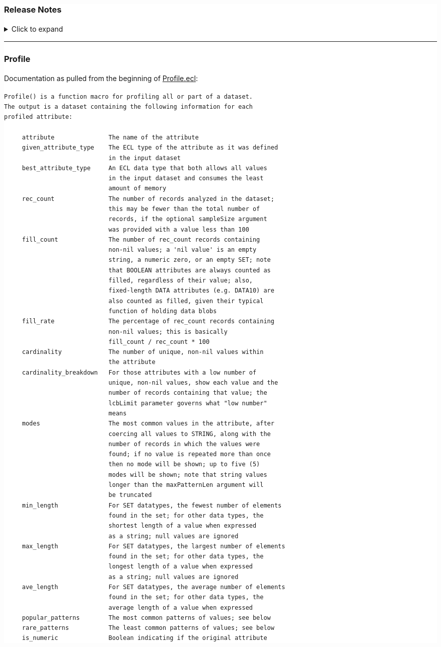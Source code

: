 <a name="release_notes"></a>
### Release Notes
<details><summary>Click to expand</summary></details>

---
<a name="profile"></a>
### Profile

Documentation as pulled from the beginning of [Profile.ecl](Profile.ecl):

    Profile() is a function macro for profiling all or part of a dataset.
    The output is a dataset containing the following information for each
    profiled attribute:

         attribute               The name of the attribute
         given_attribute_type    The ECL type of the attribute as it was defined
                                 in the input dataset
         best_attribute_type     An ECL data type that both allows all values
                                 in the input dataset and consumes the least
                                 amount of memory
         rec_count               The number of records analyzed in the dataset;
                                 this may be fewer than the total number of
                                 records, if the optional sampleSize argument
                                 was provided with a value less than 100
         fill_count              The number of rec_count records containing
                                 non-nil values; a 'nil value' is an empty
                                 string, a numeric zero, or an empty SET; note
                                 that BOOLEAN attributes are always counted as
                                 filled, regardless of their value; also,
                                 fixed-length DATA attributes (e.g. DATA10) are
                                 also counted as filled, given their typical
                                 function of holding data blobs
         fill_rate               The percentage of rec_count records containing
                                 non-nil values; this is basically
                                 fill_count / rec_count * 100
         cardinality             The number of unique, non-nil values within
                                 the attribute
         cardinality_breakdown   For those attributes with a low number of
                                 unique, non-nil values, show each value and the
                                 number of records containing that value; the
                                 lcbLimit parameter governs what "low number"
                                 means
         modes                   The most common values in the attribute, after
                                 coercing all values to STRING, along with the
                                 number of records in which the values were
                                 found; if no value is repeated more than once
                                 then no mode will be shown; up to five (5)
                                 modes will be shown; note that string values
                                 longer than the maxPatternLen argument will
                                 be truncated
         min_length              For SET datatypes, the fewest number of elements
                                 found in the set; for other data types, the
                                 shortest length of a value when expressed
                                 as a string; null values are ignored
         max_length              For SET datatypes, the largest number of elements
                                 found in the set; for other data types, the
                                 longest length of a value when expressed
                                 as a string; null values are ignored
         ave_length              For SET datatypes, the average number of elements
                                 found in the set; for other data types, the
                                 average length of a value when expressed
         popular_patterns        The most common patterns of values; see below
         rare_patterns           The least common patterns of values; see below
         is_numeric              Boolean indicating if the original attribute
